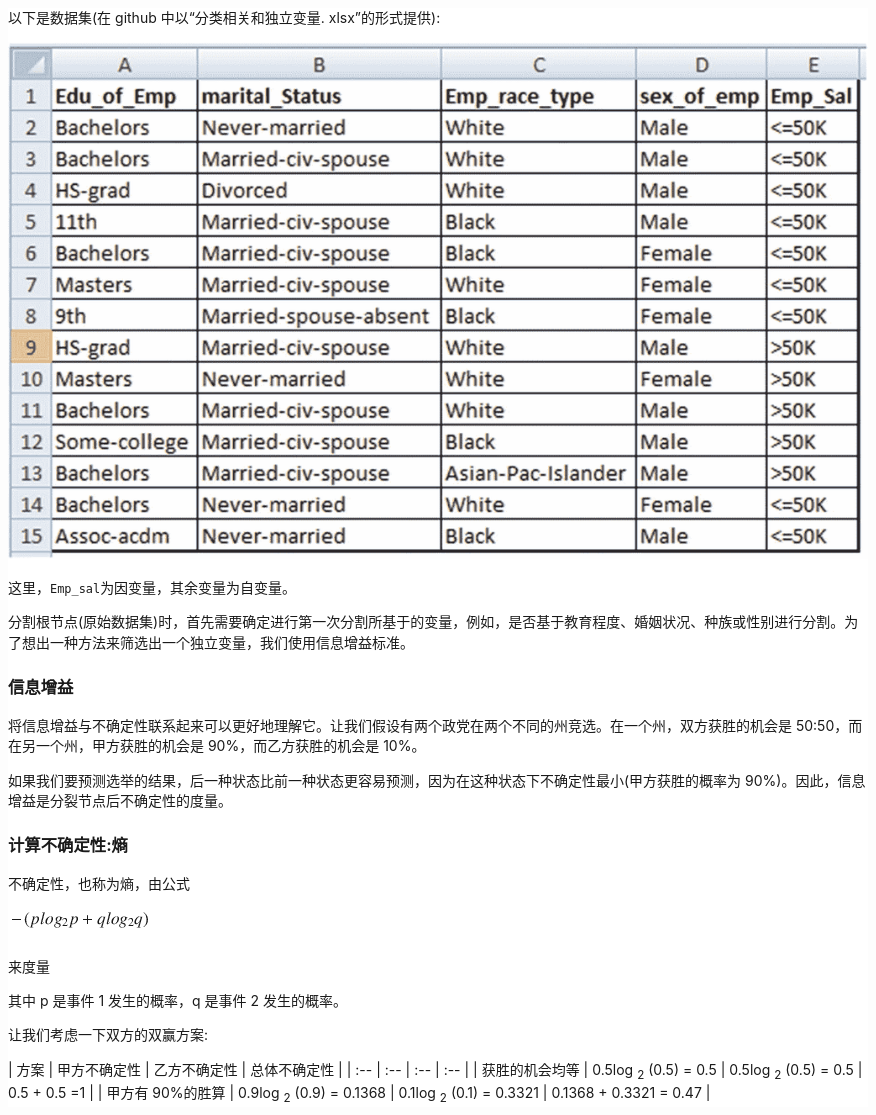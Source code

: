 以下是数据集(在 github 中以“分类相关和独立变量. xlsx”的形式提供):

![A463052_1_En_4_Figa_HTML.jpg](img/A463052_1_En_4_Figa_HTML.jpg)

这里，`Emp_sal`为因变量，其余变量为自变量。

分割根节点(原始数据集)时，首先需要确定进行第一次分割所基于的变量，例如，是否基于教育程度、婚姻状况、种族或性别进行分割。为了想出一种方法来筛选出一个独立变量，我们使用信息增益标准。

### 信息增益

将信息增益与不确定性联系起来可以更好地理解它。让我们假设有两个政党在两个不同的州竞选。在一个州，双方获胜的机会是 50:50，而在另一个州，甲方获胜的机会是 90%，而乙方获胜的机会是 10%。

如果我们要预测选举的结果，后一种状态比前一种状态更容易预测，因为在这种状态下不确定性最小(甲方获胜的概率为 90%)。因此，信息增益是分裂节点后不确定性的度量。

### 计算不确定性:熵

不确定性，也称为熵，由公式

![$$ -\left( plo{g}_2p+ qlo{g}_2q\right) $$](img/A463052_1_En_4_Chapter_Equa.gif)

来度量

其中 p 是事件 1 发生的概率，q 是事件 2 发生的概率。

让我们考虑一下双方的双赢方案:

<colgroup><col align="left"> <col align="left"> <col align="left"> <col align="left"></colgroup> 
| 方案 | 甲方不确定性 | 乙方不确定性 | 总体不确定性 |
| :-- | :-- | :-- | :-- |
| 获胜的机会均等 | 0.5log <sub>2</sub> (0.5) = 0.5 | 0.5log <sub>2</sub> (0.5) = 0.5 | 0.5 + 0.5 =1 |
| 甲方有 90%的胜算 | 0.9log <sub>2</sub> (0.9) = 0.1368 | 0.1log <sub>2</sub> (0.1) = 0.3321 | 0.1368 + 0.3321 = 0.47 |
